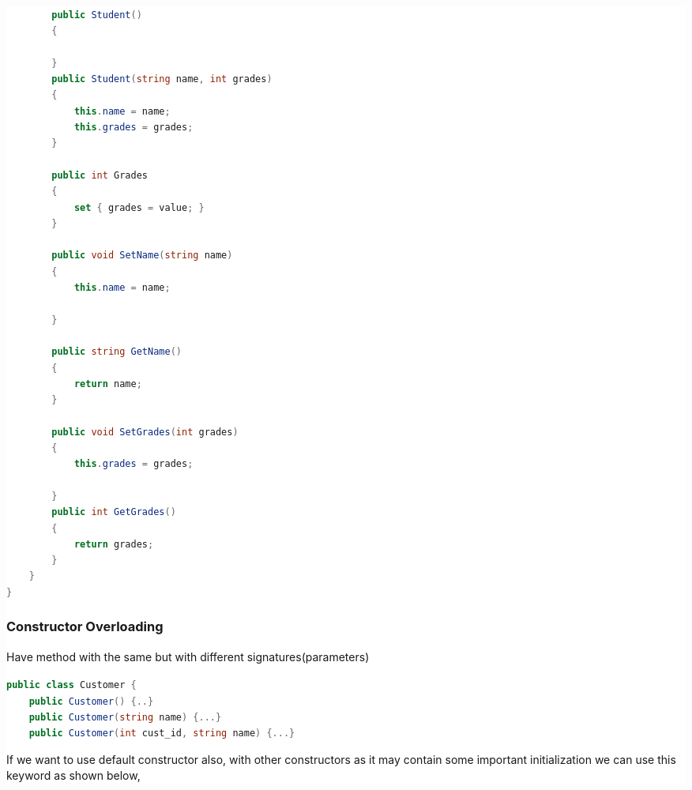 ```csharp
        public Student()
        {

        }
        public Student(string name, int grades) 
        {
            this.name = name;
            this.grades = grades;
        }

        public int Grades
        {
            set { grades = value; }
        }

        public void SetName(string name)
        {
            this.name = name;

        }

        public string GetName()
        {
            return name;
        }

        public void SetGrades(int grades)
        {
            this.grades = grades;

        }
        public int GetGrades()
        {
            return grades;
        }
    }
}
```

### Constructor Overloading

Have method with the same but with different signatures(parameters)

```csharp
public class Customer {
	public Customer() {..}
	public Customer(string name) {...}
	public Customer(int cust_id, string name) {...}
```

If we want to use default constructor also, with other constructors as it may contain some important initialization we can use this keyword as shown below,
